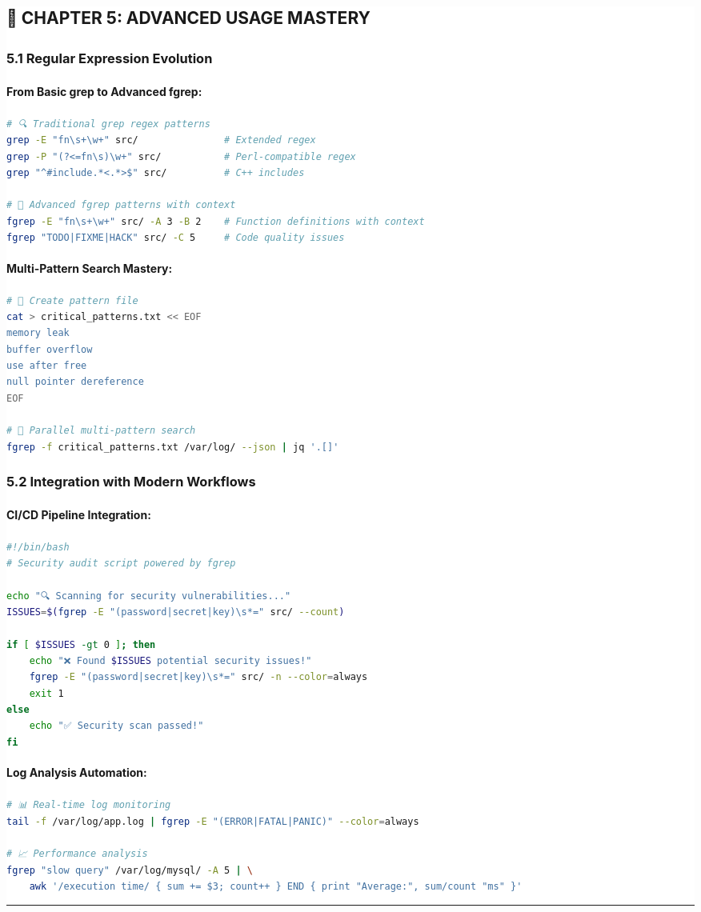 
## 🧠 **CHAPTER 5: ADVANCED USAGE MASTERY**

### **5.1 Regular Expression Evolution**

#### **From Basic grep to Advanced fgrep:**

```bash
# 🔍 Traditional grep regex patterns
grep -E "fn\s+\w+" src/               # Extended regex
grep -P "(?<=fn\s)\w+" src/           # Perl-compatible regex
grep "^#include.*<.*>$" src/          # C++ includes

# 🚀 Advanced fgrep patterns with context
fgrep -E "fn\s+\w+" src/ -A 3 -B 2    # Function definitions with context
fgrep "TODO|FIXME|HACK" src/ -C 5     # Code quality issues
```

#### **Multi-Pattern Search Mastery:**
```bash
# 📝 Create pattern file
cat > critical_patterns.txt << EOF
memory leak
buffer overflow  
use after free
null pointer dereference
EOF

# 🚀 Parallel multi-pattern search
fgrep -f critical_patterns.txt /var/log/ --json | jq '.[]'
```

### **5.2 Integration with Modern Workflows**

#### **CI/CD Pipeline Integration:**
```bash
#!/bin/bash
# Security audit script powered by fgrep

echo "🔍 Scanning for security vulnerabilities..."
ISSUES=$(fgrep -E "(password|secret|key)\s*=" src/ --count)

if [ $ISSUES -gt 0 ]; then
    echo "❌ Found $ISSUES potential security issues!"
    fgrep -E "(password|secret|key)\s*=" src/ -n --color=always
    exit 1
else
    echo "✅ Security scan passed!"
fi
```

#### **Log Analysis Automation:**
```bash
# 📊 Real-time log monitoring
tail -f /var/log/app.log | fgrep -E "(ERROR|FATAL|PANIC)" --color=always

# 📈 Performance analysis  
fgrep "slow query" /var/log/mysql/ -A 5 | \
    awk '/execution time/ { sum += $3; count++ } END { print "Average:", sum/count "ms" }'
```

---